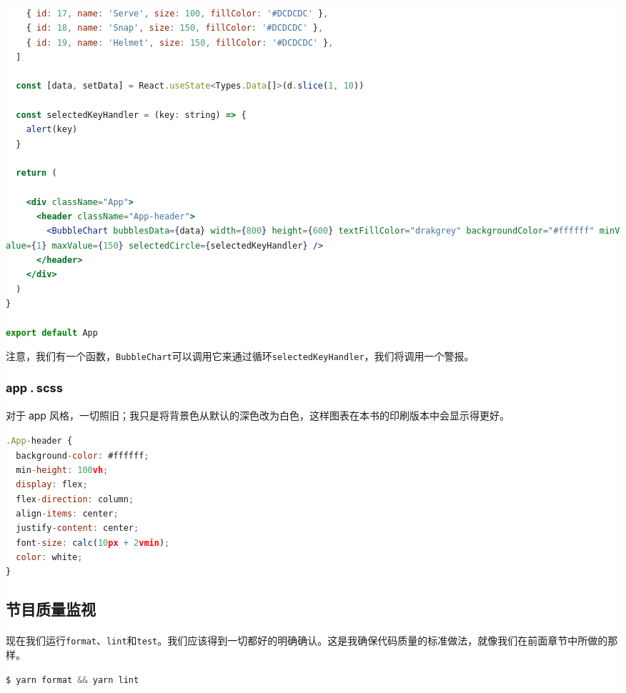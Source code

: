 ```jsx
    { id: 17, name: 'Serve', size: 100, fillColor: '#DCDCDC' },
    { id: 18, name: 'Snap', size: 150, fillColor: '#DCDCDC' },
    { id: 19, name: 'Helmet', size: 150, fillColor: '#DCDCDC' },
  ]

  const [data, setData] = React.useState<Types.Data[]>(d.slice(1, 10))

  const selectedKeyHandler = (key: string) => {
    alert(key)
  }

  return (

    <div className="App">
      <header className="App-header">
        <BubbleChart bubblesData={data} width={800} height={600} textFillColor="drakgrey" backgroundColor="#ffffff" minValue={1} maxValue={150} selectedCircle={selectedKeyHandler} />
      </header>
    </div>
  )
}

export default App

```

注意，我们有一个函数，`BubbleChart`可以调用它来通过循环`selectedKeyHandler`，我们将调用一个警报。

### app . scss

对于 app 风格，一切照旧；我只是将背景色从默认的深色改为白色，这样图表在本书的印刷版本中会显示得更好。

```jsx
.App-header {
  background-color: #ffffff;
  min-height: 100vh;
  display: flex;
  flex-direction: column;
  align-items: center;
  justify-content: center;
  font-size: calc(10px + 2vmin);
  color: white;
}

```

## 节目质量监视

现在我们运行`format`、`lint`和`test`。我们应该得到一切都好的明确确认。这是我确保代码质量的标准做法，就像我们在前面章节中所做的那样。

```jsx
$ yarn format && yarn lint

```
